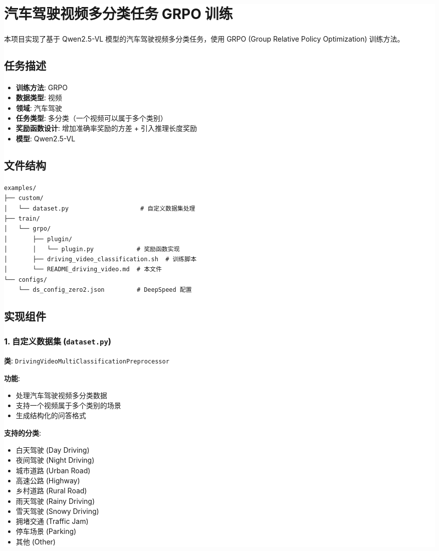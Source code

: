 # 汽车驾驶视频多分类任务 GRPO 训练

本项目实现了基于 Qwen2.5-VL 模型的汽车驾驶视频多分类任务，使用 GRPO (Group Relative Policy Optimization) 训练方法。

## 任务描述

- **训练方法**: GRPO
- **数据类型**: 视频
- **领域**: 汽车驾驶
- **任务类型**: 多分类（一个视频可以属于多个类别）
- **奖励函数设计**: 增加准确率奖励的方差 + 引入推理长度奖励
- **模型**: Qwen2.5-VL

## 文件结构

```
examples/
├── custom/
│   └── dataset.py                    # 自定义数据集处理
├── train/
│   └── grpo/
│       ├── plugin/
│       │   └── plugin.py            # 奖励函数实现
│       ├── driving_video_classification.sh  # 训练脚本
│       └── README_driving_video.md  # 本文件
└── configs/
    └── ds_config_zero2.json         # DeepSpeed 配置
```

## 实现组件

### 1. 自定义数据集 (`dataset.py`)

**类**: `DrivingVideoMultiClassificationPreprocessor`

**功能**:
- 处理汽车驾驶视频多分类数据
- 支持一个视频属于多个类别的场景
- 生成结构化的问答格式

**支持的分类**:
- 白天驾驶 (Day Driving)
- 夜间驾驶 (Night Driving)
- 城市道路 (Urban Road)
- 高速公路 (Highway)
- 乡村道路 (Rural Road)
- 雨天驾驶 (Rainy Driving)
- 雪天驾驶 (Snowy Driving)
- 拥堵交通 (Traffic Jam)
- 停车场景 (Parking)
- 其他 (Other)

